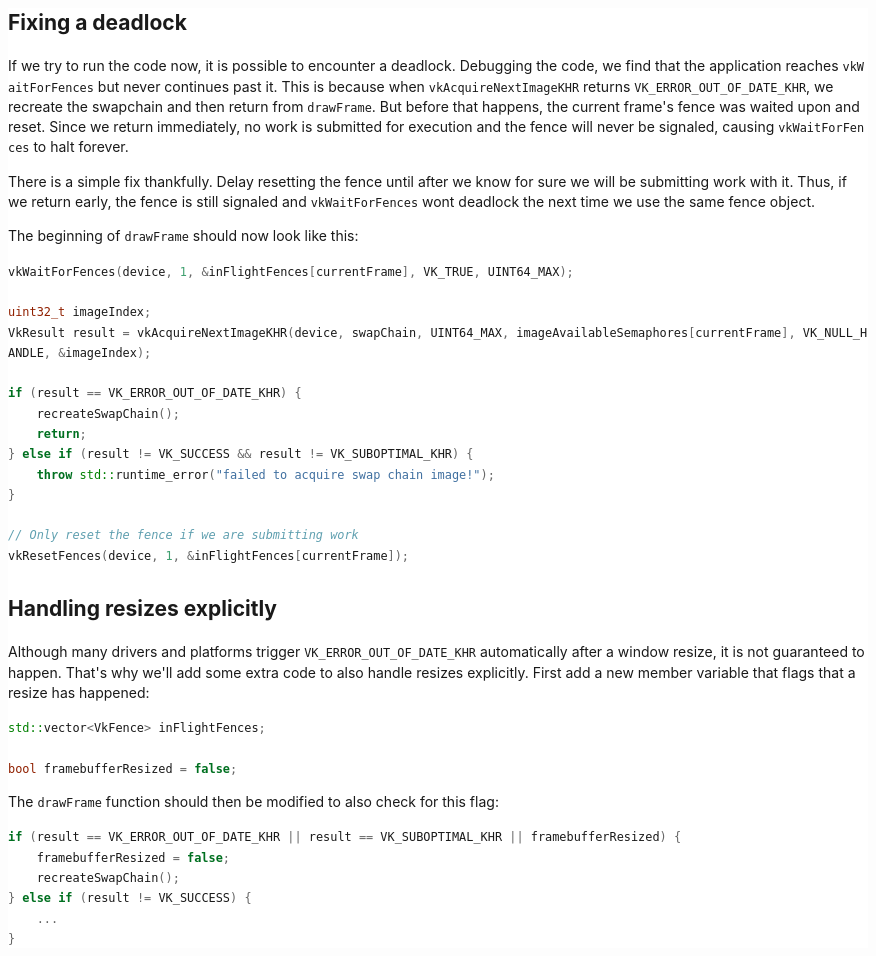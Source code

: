 ## Fixing a deadlock

If we try to run the code now, it is possible to encounter a deadlock.
Debugging the code, we find that the application reaches `vkWaitForFences` but
never continues past it. This is because when `vkAcquireNextImageKHR` returns
`VK_ERROR_OUT_OF_DATE_KHR`, we recreate the swapchain and then return from
`drawFrame`. But before that happens, the current frame's fence was waited upon
and reset. Since we return immediately, no work is submitted for execution and
the fence will never be signaled, causing `vkWaitForFences` to halt forever.

There is a simple fix thankfully. Delay resetting the fence until after we
know for sure we will be submitting work with it. Thus, if we return early, the
fence is still signaled and `vkWaitForFences` wont deadlock the next time we
use the same fence object.

The beginning of `drawFrame` should now look like this:
```c++
vkWaitForFences(device, 1, &inFlightFences[currentFrame], VK_TRUE, UINT64_MAX);

uint32_t imageIndex;
VkResult result = vkAcquireNextImageKHR(device, swapChain, UINT64_MAX, imageAvailableSemaphores[currentFrame], VK_NULL_HANDLE, &imageIndex);

if (result == VK_ERROR_OUT_OF_DATE_KHR) {
    recreateSwapChain();
    return;
} else if (result != VK_SUCCESS && result != VK_SUBOPTIMAL_KHR) {
    throw std::runtime_error("failed to acquire swap chain image!");
}

// Only reset the fence if we are submitting work
vkResetFences(device, 1, &inFlightFences[currentFrame]);
```

## Handling resizes explicitly

Although many drivers and platforms trigger `VK_ERROR_OUT_OF_DATE_KHR` automatically after a window resize, it is not guaranteed to happen. That's why we'll add some extra code to also handle resizes explicitly. First add a new member variable that flags that a resize has happened:

```c++
std::vector<VkFence> inFlightFences;

bool framebufferResized = false;
```

The `drawFrame` function should then be modified to also check for this flag:

```c++
if (result == VK_ERROR_OUT_OF_DATE_KHR || result == VK_SUBOPTIMAL_KHR || framebufferResized) {
    framebufferResized = false;
    recreateSwapChain();
} else if (result != VK_SUCCESS) {
    ...
}
```
